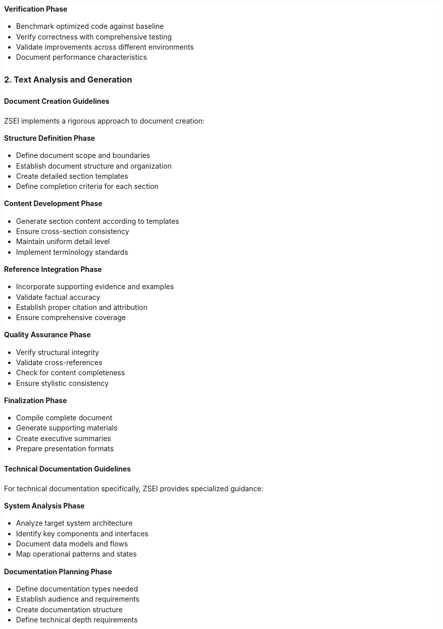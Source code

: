 **Verification Phase**
- Benchmark optimized code against baseline
- Verify correctness with comprehensive testing
- Validate improvements across different environments
- Document performance characteristics

### 2. Text Analysis and Generation

#### Document Creation Guidelines

ZSEI implements a rigorous approach to document creation:

**Structure Definition Phase**
- Define document scope and boundaries
- Establish document structure and organization
- Create detailed section templates
- Define completion criteria for each section

**Content Development Phase**
- Generate section content according to templates
- Ensure cross-section consistency
- Maintain uniform detail level
- Implement terminology standards

**Reference Integration Phase**
- Incorporate supporting evidence and examples
- Validate factual accuracy
- Establish proper citation and attribution
- Ensure comprehensive coverage

**Quality Assurance Phase**
- Verify structural integrity
- Validate cross-references
- Check for content completeness
- Ensure stylistic consistency

**Finalization Phase**
- Compile complete document
- Generate supporting materials
- Create executive summaries
- Prepare presentation formats

#### Technical Documentation Guidelines

For technical documentation specifically, ZSEI provides specialized guidance:

**System Analysis Phase**
- Analyze target system architecture
- Identify key components and interfaces
- Document data models and flows
- Map operational patterns and states

**Documentation Planning Phase**
- Define documentation types needed
- Establish audience and requirements
- Create documentation structure
- Define technical depth requirements

